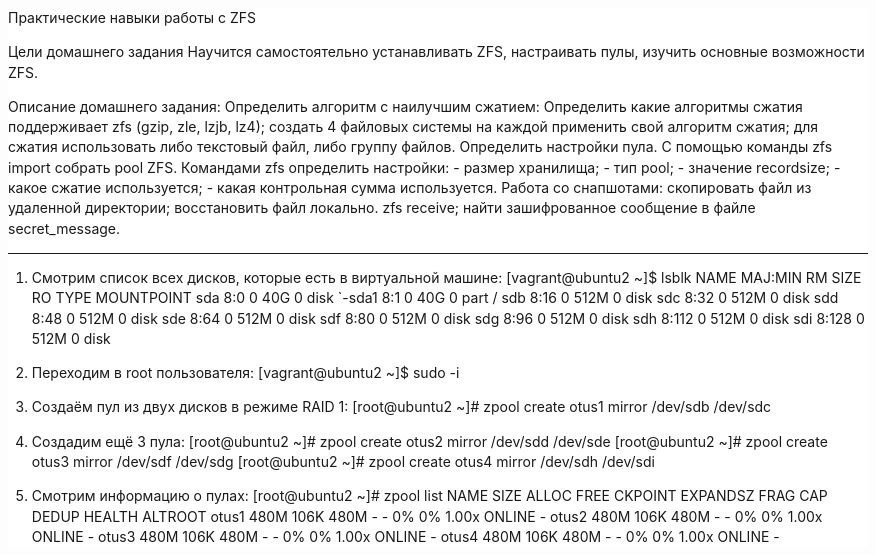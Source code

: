Практические навыки работы с ZFS

Цели домашнего задания
Научится самостоятельно устанавливать ZFS, настраивать пулы, изучить основные возможности ZFS. 


Описание домашнего задания:
Определить алгоритм с наилучшим сжатием:
Определить какие алгоритмы сжатия поддерживает zfs (gzip, zle, lzjb, lz4);
создать 4 файловых системы на каждой применить свой алгоритм сжатия;
для сжатия использовать либо текстовый файл, либо группу файлов.
Определить настройки пула.
С помощью команды zfs import собрать pool ZFS.
Командами zfs определить настройки:
    - размер хранилища;
    - тип pool;
    - значение recordsize;
    - какое сжатие используется;
    - какая контрольная сумма используется.
Работа со снапшотами:
скопировать файл из удаленной директории;
восстановить файл локально. zfs receive;
найти зашифрованное сообщение в файле secret_message.
_______________________

1) Смотрим список всех дисков, которые есть в виртуальной машине:
[vagrant@ubuntu2 ~]$ lsblk
NAME   MAJ:MIN RM  SIZE RO TYPE MOUNTPOINT
sda      8:0    0   40G  0 disk
`-sda1   8:1    0   40G  0 part /
sdb      8:16   0  512M  0 disk
sdc      8:32   0  512M  0 disk
sdd      8:48   0  512M  0 disk
sde      8:64   0  512M  0 disk
sdf      8:80   0  512M  0 disk
sdg      8:96   0  512M  0 disk
sdh      8:112  0  512M  0 disk
sdi      8:128  0  512M  0 disk

2) Переходим в root пользователя:
[vagrant@ubuntu2 ~]$ sudo -i

3) Создаём пул из двух дисков в режиме RAID 1:
[root@ubuntu2 ~]# zpool create otus1 mirror /dev/sdb /dev/sdc

4) Создадим ещё 3 пула: 
[root@ubuntu2 ~]# zpool create otus2 mirror /dev/sdd /dev/sde
[root@ubuntu2 ~]# zpool create otus3 mirror /dev/sdf /dev/sdg
[root@ubuntu2 ~]# zpool create otus4 mirror /dev/sdh /dev/sdi

5) Смотрим информацию о пулах:
[root@ubuntu2 ~]# zpool list
NAME    SIZE  ALLOC   FREE  CKPOINT  EXPANDSZ   FRAG    CAP  DEDUP    HEALTH  ALTROOT
otus1   480M   106K   480M        -         -     0%     0%  1.00x    ONLINE  -
otus2   480M   106K   480M        -         -     0%     0%  1.00x    ONLINE  -
otus3   480M   106K   480M        -         -     0%     0%  1.00x    ONLINE  -
otus4   480M   106K   480M        -         -     0%     0%  1.00x    ONLINE  -
